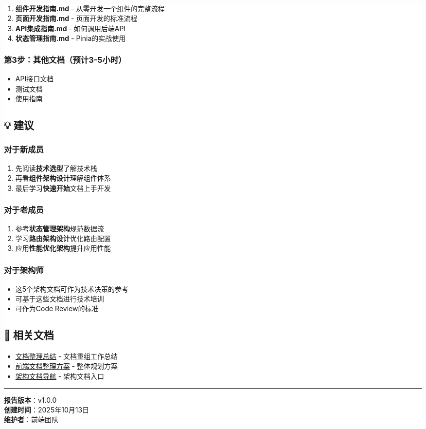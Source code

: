 1. **组件开发指南.md** - 从零开发一个组件的完整流程
2. **页面开发指南.md** - 页面开发的标准流程
3. **API集成指南.md** - 如何调用后端API
4. **状态管理指南.md** - Pinia的实战使用

### 第3步：其他文档（预计3-5小时）

- API接口文档
- 测试文档
- 使用指南

## 💡 建议

### 对于新成员
1. 先阅读**技术选型**了解技术栈
2. 再看**组件架构设计**理解组件体系
3. 最后学习**快速开始**文档上手开发

### 对于老成员
1. 参考**状态管理架构**规范数据流
2. 学习**路由架构设计**优化路由配置
3. 应用**性能优化架构**提升应用性能

### 对于架构师
- 这5个架构文档可作为技术决策的参考
- 可基于这些文档进行技术培训
- 可作为Code Review的标准

## 🔗 相关文档

- [文档整理总结](./文档整理总结.md) - 文档重组工作总结
- [前端文档整理方案](./前端文档整理方案.md) - 整体规划方案
- [架构文档导航](./architecture/README.md) - 架构文档入口

---

**报告版本**：v1.0.0  
**创建时间**：2025年10月13日  
**维护者**：前端团队

